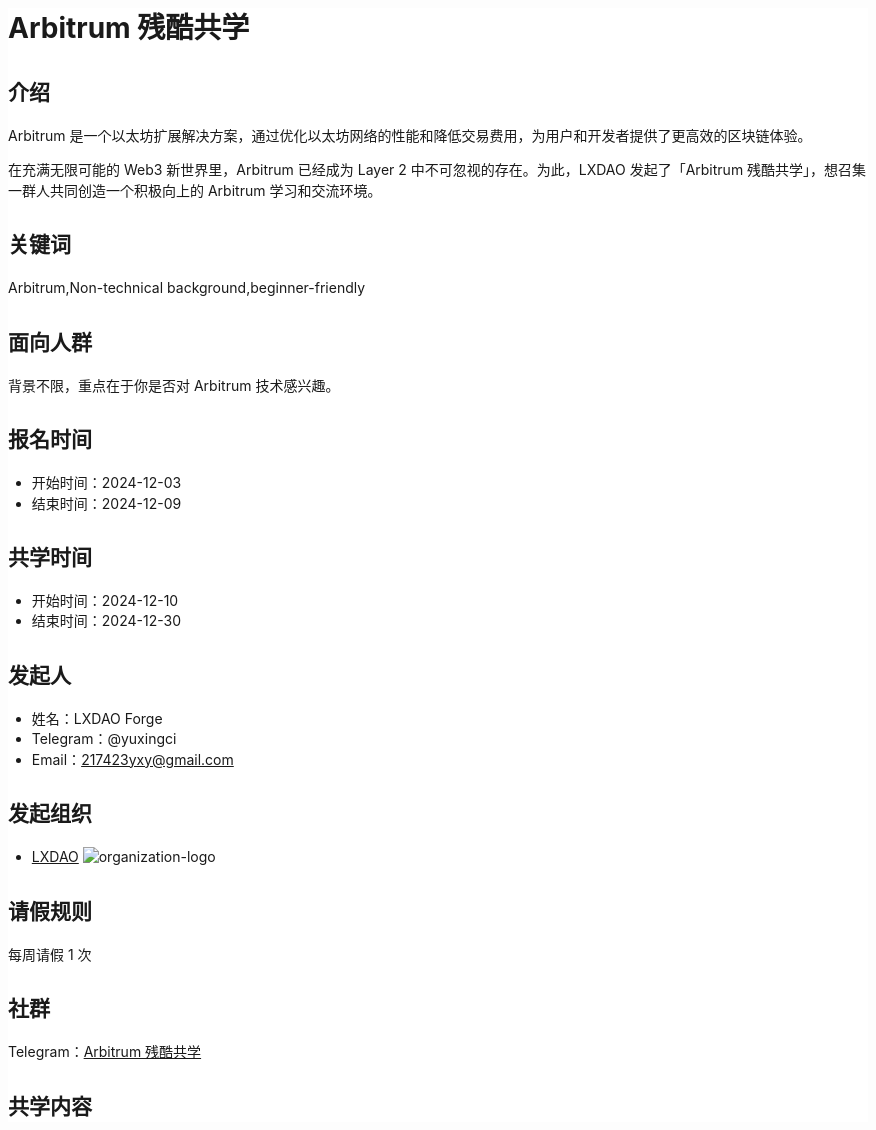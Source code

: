 # Arbitrum 残酷共学

## 介绍

Arbitrum 是一个以太坊扩展解决方案，通过优化以太坊网络的性能和降低交易费用，为用户和开发者提供了更高效的区块链体验。

在充满无限可能的 Web3 新世界里，Arbitrum 已经成为 Layer 2 中不可忽视的存在。为此，LXDAO 发起了「Arbitrum 残酷共学」，想召集一群人共同创造一个积极向上的 Arbitrum 学习和交流环境。

## 关键词

Arbitrum,Non-technical background,beginner-friendly

## 面向人群

背景不限，重点在于你是否对 Arbitrum 技术感兴趣。

## 报名时间

- 开始时间：2024-12-03
- 结束时间：2024-12-09

## 共学时间

- 开始时间：2024-12-10
- 结束时间：2024-12-30

## 发起人

- 姓名：LXDAO Forge
- Telegram：@yuxingci
- Email：217423yxy@gmail.com

## 发起组织

- [LXDAO](https://lxdao.io/) <img alt="organization-logo" height="60px" width="60px" src="https://avatars.githubusercontent.com/u/167147327?s=200&v=4" />

## 请假规则

每周请假 1 次

## 社群

Telegram：[Arbitrum 残酷共学](https://t.me/LXDAO/15575)

## 共学内容
